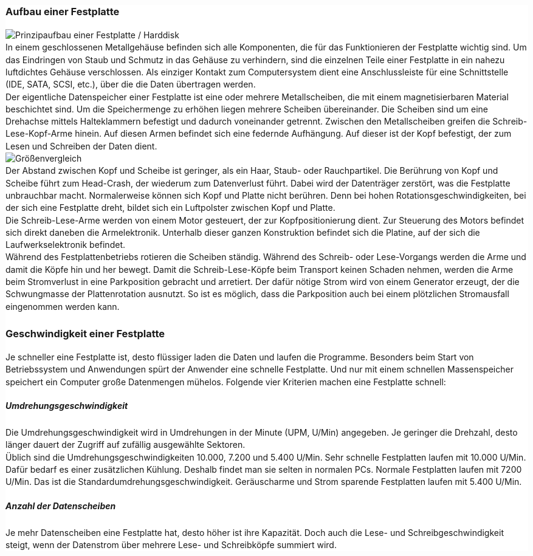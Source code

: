 ### Aufbau einer Festplatte

![Prinzipaufbau einer Festplatte / Harddisk](https://www.elektronik-kompendium.de/sites/com/bilder/06102911.gif)  
In einem geschlossenen Metallgehäuse befinden sich alle Komponenten, die für das Funktionieren der Festplatte wichtig sind. Um das Eindringen von Staub und Schmutz in das Gehäuse zu verhindern, sind die einzelnen Teile einer Festplatte in ein nahezu luftdichtes Gehäuse verschlossen. Als einziger Kontakt zum Computersystem dient eine Anschlussleiste für eine Schnittstelle (IDE, SATA, SCSI, etc.), über die die Daten übertragen werden.  
Der eigentliche Datenspeicher einer Festplatte ist eine oder mehrere Metallscheiben, die mit einem magnetisierbaren Material beschichtet sind. Um die Speichermenge zu erhöhen liegen mehrere Scheiben übereinander. Die Scheiben sind um eine Drehachse mittels Halteklammern befestigt und dadurch voneinander getrennt. Zwischen den Metallscheiben greifen die Schreib-Lese-Kopf-Arme hinein. Auf diesen Armen befindet sich eine federnde Aufhängung. Auf dieser ist der Kopf befestigt, der zum Lesen und Schreiben der Daten dient.  
![Größenvergleich](https://www.elektronik-kompendium.de/sites/com/bilder/06102913.gif)  
Der Abstand zwischen Kopf und Scheibe ist geringer, als ein Haar, Staub- oder Rauchpartikel. Die Berührung von Kopf und Scheibe führt zum Head-Crash, der wiederum zum Datenverlust führt. Dabei wird der Datenträger zerstört, was die Festplatte unbrauchbar macht. Normalerweise können sich Kopf und Platte nicht berühren. Denn bei hohen Rotationsgeschwindigkeiten, bei der sich eine Festplatte dreht, bildet sich ein Luftpolster zwischen Kopf und Platte.  
Die Schreib-Lese-Arme werden von einem Motor gesteuert, der zur Kopfpositionierung dient. Zur Steuerung des Motors befindet sich direkt daneben die Armelektronik. Unterhalb dieser ganzen Konstruktion befindet sich die Platine, auf der sich die Laufwerkselektronik befindet.  
Während des Festplattenbetriebs rotieren die Scheiben ständig. Während des Schreib- oder Lese-Vorgangs werden die Arme und damit die Köpfe hin und her bewegt. Damit die Schreib-Lese-Köpfe beim Transport keinen Schaden nehmen, werden die Arme beim Stromverlust in eine Parkposition gebracht und arretiert. Der dafür nötige Strom wird von einem Generator erzeugt, der die Schwungmasse der Plattenrotation ausnutzt. So ist es möglich, dass die Parkposition auch bei einem plötzlichen Stromausfall eingenommen werden kann.

### Geschwindigkeit einer Festplatte

Je schneller eine Festplatte ist, desto flüssiger laden die Daten und laufen die Programme. Besonders beim Start von Betriebssystem und Anwendungen spürt der Anwender eine schnelle Festplatte. Und nur mit einem schnellen Massenspeicher speichert ein Computer große Datenmengen mühelos. Folgende vier Kriterien machen eine Festplatte schnell:

##### Umdrehungsgeschwindigkeit

Die Umdrehungsgeschwindigkeit wird in Umdrehungen in der Minute (UPM, U/Min) angegeben. Je geringer die Drehzahl, desto länger dauert der Zugriff auf zufällig ausgewählte Sektoren.  
Üblich sind die Umdrehungsgeschwindigkeiten 10.000, 7.200 und 5.400 U/Min. Sehr schnelle Festplatten laufen mit 10.000 U/Min. Dafür bedarf es einer zusätzlichen Kühlung. Deshalb findet man sie selten in normalen PCs. Normale Festplatten laufen mit 7200 U/Min. Das ist die Standardumdrehungsgeschwindigkeit. Geräuscharme und Strom sparende Festplatten laufen mit 5.400 U/Min.

##### Anzahl der Datenscheiben

Je mehr Datenscheiben eine Festplatte hat, desto höher ist ihre Kapazität. Doch auch die Lese- und Schreibgeschwindigkeit steigt, wenn der Datenstrom über mehrere Lese- und Schreibköpfe summiert wird.
